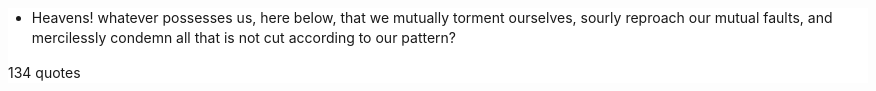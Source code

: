  - Heavens! whatever possesses us, here below, that we mutually torment ourselves, sourly reproach our mutual faults, and mercilessly condemn all that is not cut according to our pattern?

134 quotes